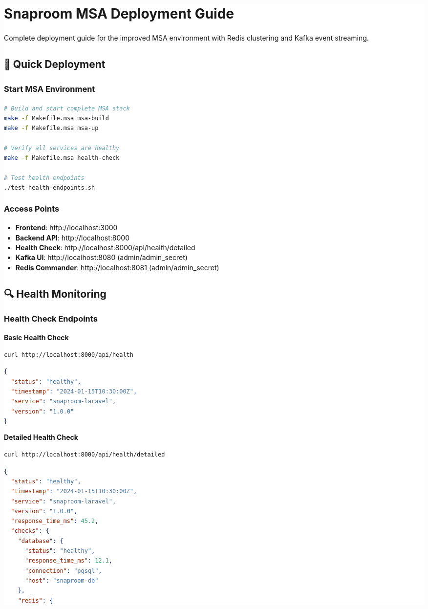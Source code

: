 # Snaproom MSA Deployment Guide

Complete deployment guide for the improved MSA environment with Redis clustering and Kafka event streaming.

## 🚀 Quick Deployment

### Start MSA Environment
```bash
# Build and start complete MSA stack
make -f Makefile.msa msa-build
make -f Makefile.msa msa-up

# Verify all services are healthy
make -f Makefile.msa health-check

# Test health endpoints
./test-health-endpoints.sh
```

### Access Points
- **Frontend**: http://localhost:3000
- **Backend API**: http://localhost:8000
- **Health Check**: http://localhost:8000/api/health/detailed
- **Kafka UI**: http://localhost:8080 (admin/admin_secret)
- **Redis Commander**: http://localhost:8081 (admin/admin_secret)

## 🔍 Health Monitoring

### Health Check Endpoints

**Basic Health Check**
```bash
curl http://localhost:8000/api/health
```
```json
{
  "status": "healthy",
  "timestamp": "2024-01-15T10:30:00Z",
  "service": "snaproom-laravel",
  "version": "1.0.0"
}
```

**Detailed Health Check**
```bash
curl http://localhost:8000/api/health/detailed
```
```json
{
  "status": "healthy",
  "timestamp": "2024-01-15T10:30:00Z",
  "service": "snaproom-laravel",
  "version": "1.0.0",
  "response_time_ms": 45.2,
  "checks": {
    "database": {
      "status": "healthy",
      "response_time_ms": 12.1,
      "connection": "pgsql",
      "host": "snaproom-db"
    },
    "redis": {
```